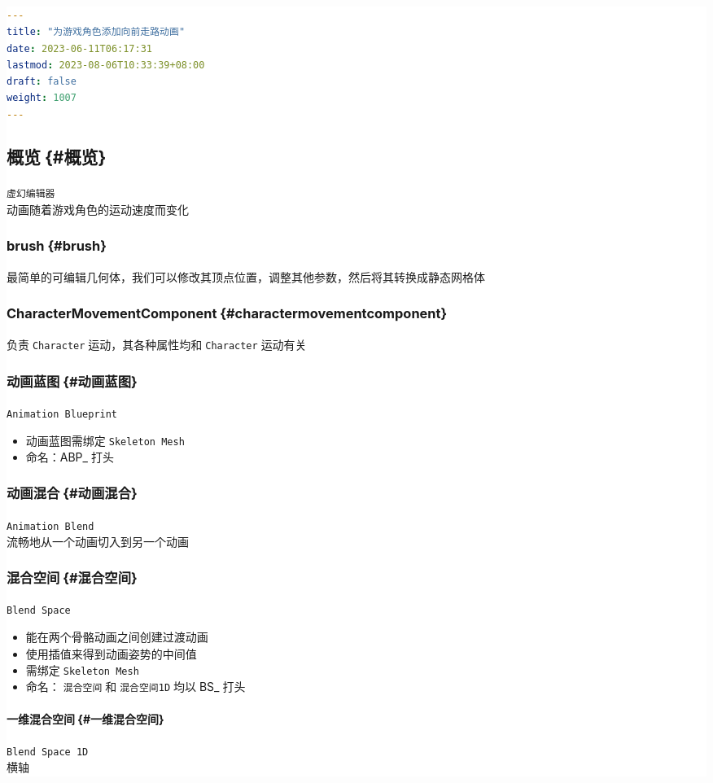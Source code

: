 ```yaml
---
title: "为游戏角色添加向前走路动画"
date: 2023-06-11T06:17:31
lastmod: 2023-08-06T10:33:39+08:00
draft: false
weight: 1007
---
```


## 概览 {#概览}

`虚幻编辑器` <br/>
动画随着游戏角色的运动速度而变化 <br/>


### brush {#brush}

最简单的可编辑几何体，我们可以修改其顶点位置，调整其他参数，然后将其转换成静态网格体 <br/>


### CharacterMovementComponent {#charactermovementcomponent}

负责 `Character` 运动，其各种属性均和 `Character` 运动有关 <br/>


### 动画蓝图 {#动画蓝图}

`Animation Blueprint` <br/>

-   动画蓝图需绑定 `Skeleton Mesh` <br/>
-   命名：ABP\_ 打头 <br/>


### 动画混合 {#动画混合}

`Animation Blend` <br/>
流畅地从一个动画切入到另一个动画 <br/>


### 混合空间 {#混合空间}

`Blend Space` <br/>

-   能在两个骨骼动画之间创建过渡动画 <br/>
-   使用插值来得到动画姿势的中间值 <br/>
-   需绑定 `Skeleton Mesh` <br/>
-   命名： `混合空间` 和 `混合空间1D` 均以 BS\_ 打头 <br/>


#### 一维混合空间 {#一维混合空间}

`Blend Space 1D` <br/>
横轴 <br/>
